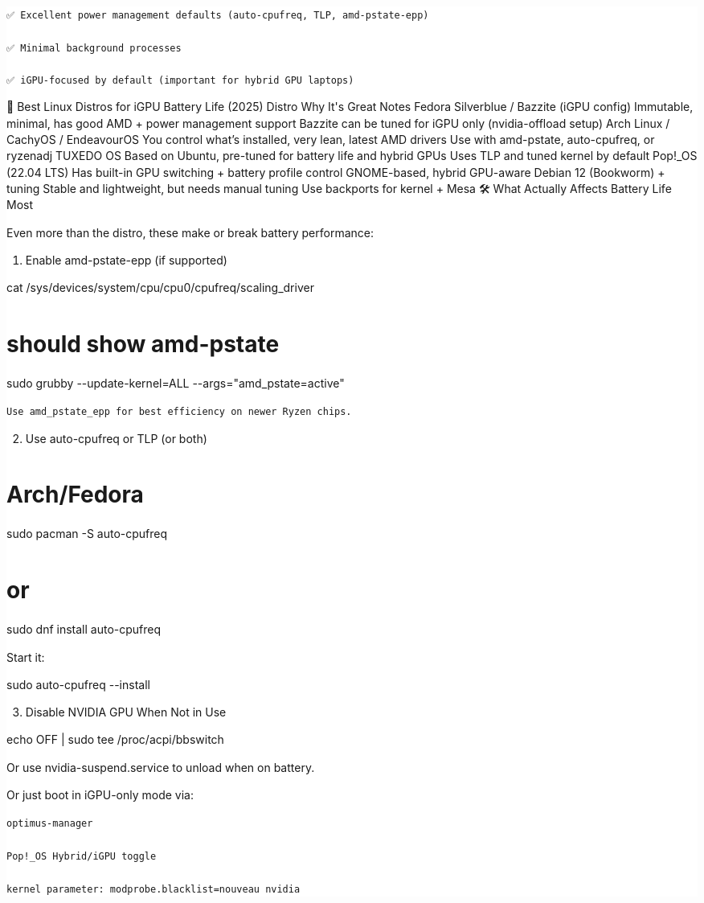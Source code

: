     ✅ Excellent power management defaults (auto-cpufreq, TLP, amd-pstate-epp)

    ✅ Minimal background processes

    ✅ iGPU-focused by default (important for hybrid GPU laptops)

🥇 Best Linux Distros for iGPU Battery Life (2025)
Distro	Why It's Great	Notes
Fedora Silverblue / Bazzite (iGPU config)	Immutable, minimal, has good AMD + power management support	Bazzite can be tuned for iGPU only (nvidia-offload setup)
Arch Linux / CachyOS / EndeavourOS	You control what’s installed, very lean, latest AMD drivers	Use with amd-pstate, auto-cpufreq, or ryzenadj
TUXEDO OS	Based on Ubuntu, pre-tuned for battery life and hybrid GPUs	Uses TLP and tuned kernel by default
Pop!_OS (22.04 LTS)	Has built-in GPU switching + battery profile control	GNOME-based, hybrid GPU-aware
Debian 12 (Bookworm) + tuning	Stable and lightweight, but needs manual tuning	Use backports for kernel + Mesa
🛠️ What Actually Affects Battery Life Most

Even more than the distro, these make or break battery performance:
1. Enable amd-pstate-epp (if supported)

cat /sys/devices/system/cpu/cpu0/cpufreq/scaling_driver
# should show amd-pstate

sudo grubby --update-kernel=ALL --args="amd_pstate=active"

    Use amd_pstate_epp for best efficiency on newer Ryzen chips.

2. Use auto-cpufreq or TLP (or both)

# Arch/Fedora
sudo pacman -S auto-cpufreq
# or
sudo dnf install auto-cpufreq

Start it:

sudo auto-cpufreq --install

3. Disable NVIDIA GPU When Not in Use

echo OFF | sudo tee /proc/acpi/bbswitch

Or use nvidia-suspend.service to unload when on battery.

Or just boot in iGPU-only mode via:

    optimus-manager

    Pop!_OS Hybrid/iGPU toggle

    kernel parameter: modprobe.blacklist=nouveau nvidia
